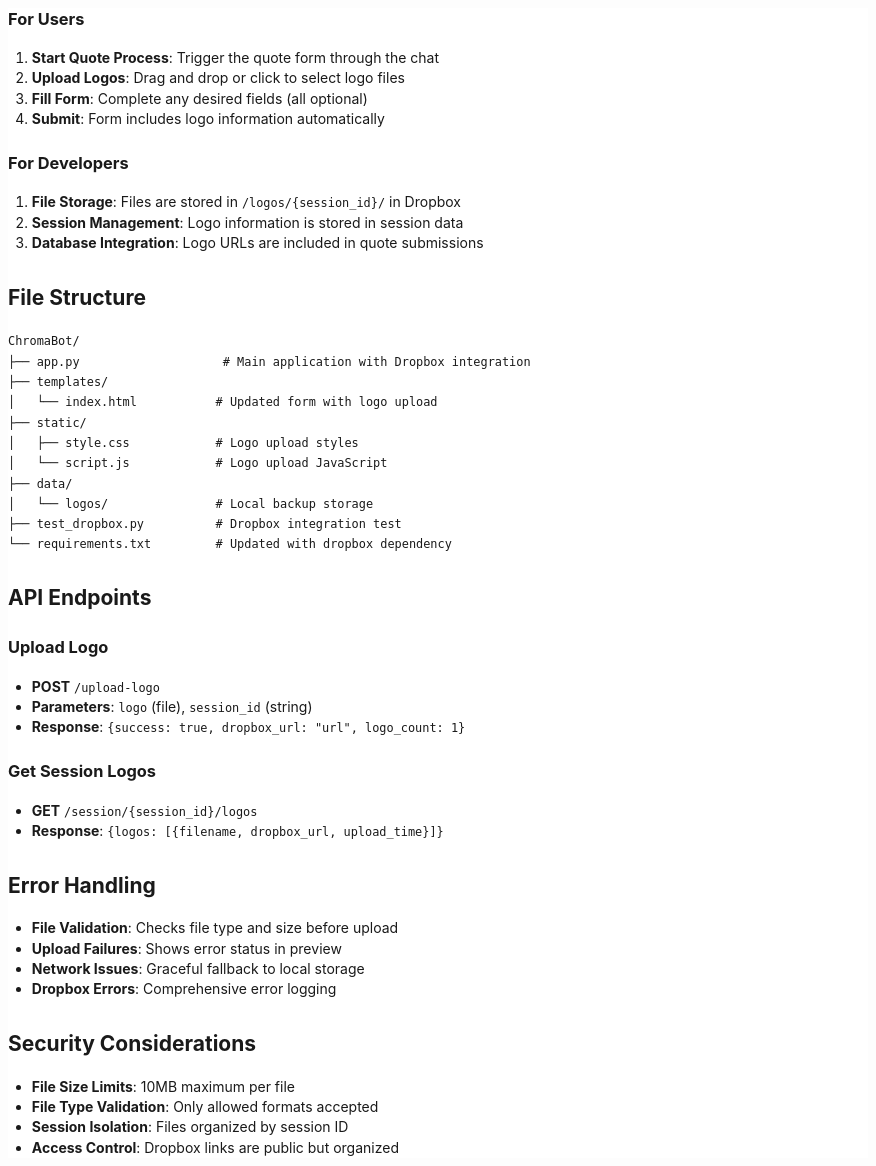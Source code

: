 ### For Users
1. **Start Quote Process**: Trigger the quote form through the chat
2. **Upload Logos**: Drag and drop or click to select logo files
3. **Fill Form**: Complete any desired fields (all optional)
4. **Submit**: Form includes logo information automatically

### For Developers
1. **File Storage**: Files are stored in `/logos/{session_id}/` in Dropbox
2. **Session Management**: Logo information is stored in session data
3. **Database Integration**: Logo URLs are included in quote submissions

## File Structure

```
ChromaBot/
├── app.py                    # Main application with Dropbox integration
├── templates/
│   └── index.html           # Updated form with logo upload
├── static/
│   ├── style.css            # Logo upload styles
│   └── script.js            # Logo upload JavaScript
├── data/
│   └── logos/               # Local backup storage
├── test_dropbox.py          # Dropbox integration test
└── requirements.txt         # Updated with dropbox dependency
```

## API Endpoints

### Upload Logo
- **POST** `/upload-logo`
- **Parameters**: `logo` (file), `session_id` (string)
- **Response**: `{success: true, dropbox_url: "url", logo_count: 1}`

### Get Session Logos
- **GET** `/session/{session_id}/logos`
- **Response**: `{logos: [{filename, dropbox_url, upload_time}]}`

## Error Handling

- **File Validation**: Checks file type and size before upload
- **Upload Failures**: Shows error status in preview
- **Network Issues**: Graceful fallback to local storage
- **Dropbox Errors**: Comprehensive error logging

## Security Considerations

- **File Size Limits**: 10MB maximum per file
- **File Type Validation**: Only allowed formats accepted
- **Session Isolation**: Files organized by session ID
- **Access Control**: Dropbox links are public but organized
